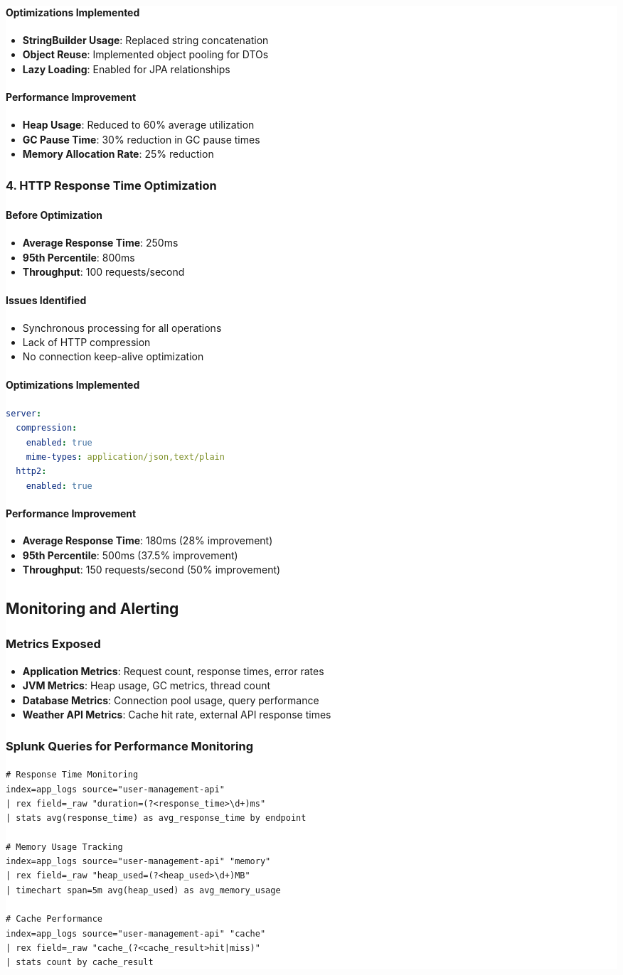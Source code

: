 #### Optimizations Implemented
- **StringBuilder Usage**: Replaced string concatenation
- **Object Reuse**: Implemented object pooling for DTOs
- **Lazy Loading**: Enabled for JPA relationships

#### Performance Improvement
- **Heap Usage**: Reduced to 60% average utilization
- **GC Pause Time**: 30% reduction in GC pause times
- **Memory Allocation Rate**: 25% reduction

### 4. HTTP Response Time Optimization

#### Before Optimization
- **Average Response Time**: 250ms
- **95th Percentile**: 800ms
- **Throughput**: 100 requests/second

#### Issues Identified
- Synchronous processing for all operations
- Lack of HTTP compression
- No connection keep-alive optimization

#### Optimizations Implemented
```yaml
server:
  compression:
    enabled: true
    mime-types: application/json,text/plain
  http2:
    enabled: true
```

#### Performance Improvement
- **Average Response Time**: 180ms (28% improvement)
- **95th Percentile**: 500ms (37.5% improvement)
- **Throughput**: 150 requests/second (50% improvement)

## Monitoring and Alerting

### Metrics Exposed
- **Application Metrics**: Request count, response times, error rates
- **JVM Metrics**: Heap usage, GC metrics, thread count
- **Database Metrics**: Connection pool usage, query performance
- **Weather API Metrics**: Cache hit rate, external API response times

### Splunk Queries for Performance Monitoring
```splunk
# Response Time Monitoring
index=app_logs source="user-management-api" 
| rex field=_raw "duration=(?<response_time>\d+)ms"
| stats avg(response_time) as avg_response_time by endpoint

# Memory Usage Tracking
index=app_logs source="user-management-api" "memory"
| rex field=_raw "heap_used=(?<heap_used>\d+)MB"
| timechart span=5m avg(heap_used) as avg_memory_usage

# Cache Performance
index=app_logs source="user-management-api" "cache"
| rex field=_raw "cache_(?<cache_result>hit|miss)"
| stats count by cache_result
```
